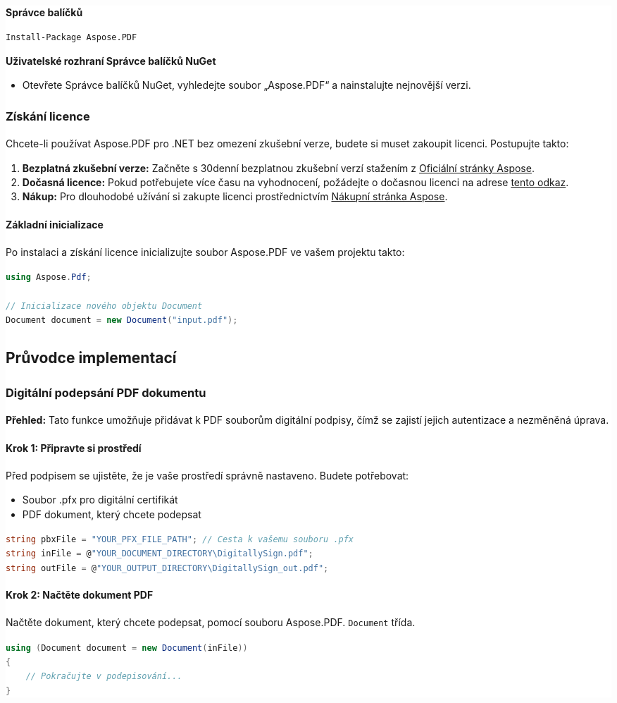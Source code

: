 **Správce balíčků**
```shell
Install-Package Aspose.PDF
```

**Uživatelské rozhraní Správce balíčků NuGet**
- Otevřete Správce balíčků NuGet, vyhledejte soubor „Aspose.PDF“ a nainstalujte nejnovější verzi.

### Získání licence
Chcete-li používat Aspose.PDF pro .NET bez omezení zkušební verze, budete si muset zakoupit licenci. Postupujte takto:
1. **Bezplatná zkušební verze:** Začněte s 30denní bezplatnou zkušební verzí stažením z [Oficiální stránky Aspose](https://releases.aspose.com/pdf/net/).
2. **Dočasná licence:** Pokud potřebujete více času na vyhodnocení, požádejte o dočasnou licenci na adrese [tento odkaz](https://purchase.aspose.com/temporary-license/).
3. **Nákup:** Pro dlouhodobé užívání si zakupte licenci prostřednictvím [Nákupní stránka Aspose](https://purchase.aspose.com/buy).

#### Základní inicializace
Po instalaci a získání licence inicializujte soubor Aspose.PDF ve vašem projektu takto:
```csharp
using Aspose.Pdf;

// Inicializace nového objektu Document
Document document = new Document("input.pdf");
```

## Průvodce implementací

### Digitální podepsání PDF dokumentu
**Přehled:**
Tato funkce umožňuje přidávat k PDF souborům digitální podpisy, čímž se zajistí jejich autentizace a nezměněná úprava.

#### Krok 1: Připravte si prostředí
Před podpisem se ujistěte, že je vaše prostředí správně nastaveno. Budete potřebovat:
- Soubor .pfx pro digitální certifikát
- PDF dokument, který chcete podepsat
```csharp
string pbxFile = "YOUR_PFX_FILE_PATH"; // Cesta k vašemu souboru .pfx
string inFile = @"YOUR_DOCUMENT_DIRECTORY\DigitallySign.pdf";
string outFile = @"YOUR_OUTPUT_DIRECTORY\DigitallySign_out.pdf";
```

#### Krok 2: Načtěte dokument PDF
Načtěte dokument, který chcete podepsat, pomocí souboru Aspose.PDF. `Document` třída.
```csharp
using (Document document = new Document(inFile))
{
    // Pokračujte v podepisování...
}
```
